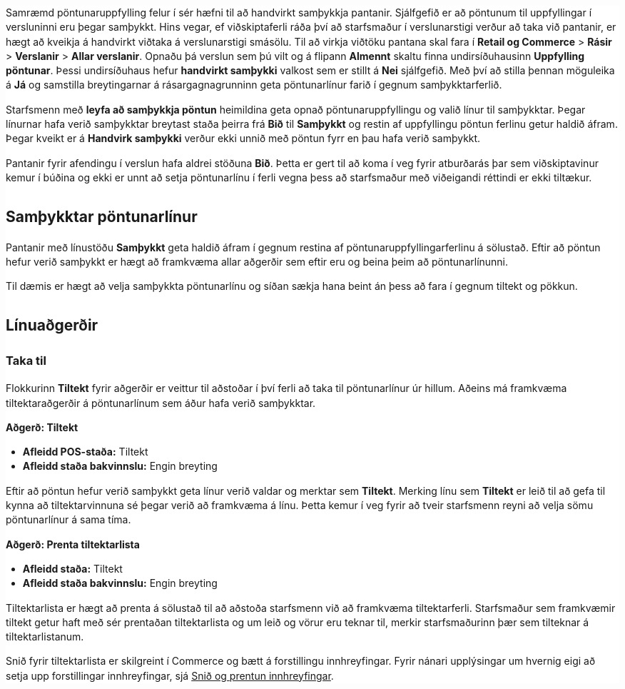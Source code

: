 Samræmd pöntunaruppfylling felur í sér hæfni til að handvirkt samþykkja pantanir. Sjálfgefið er að pöntunum til uppfyllingar í versluninni eru þegar samþykkt. Hins vegar, ef viðskiptaferli ráða því að starfsmaður í verslunarstigi verður að taka við pantanir, er hægt að kveikja á handvirkt viðtaka á verslunarstigi smásölu. Til að virkja viðtöku pantana skal fara í **Retail og Commerce** \> **Rásir** \> **Verslanir** \> **Allar verslanir**. Opnaðu þá verslun sem þú vilt og á flipann **Almennt** skaltu finna undirsíðuhausinn **Uppfylling pöntunar**. Þessi undirsíðuhaus hefur **handvirkt samþykki** valkost sem er stillt á **Nei** sjálfgefið. Með því að stilla þennan möguleika á **Já** og samstilla breytingarnar á rásargagnagrunninn geta pöntunarlínur farið í gegnum samþykktarferlið.

Starfsmenn með **leyfa að samþykkja pöntun** heimildina geta opnað pöntunaruppfyllingu og valið línur til samþykktar. Þegar línurnar hafa verið samþykktar breytast staða þeirra frá **Bið** til **Samþykkt** og restin af uppfyllingu pöntun ferlinu getur haldið áfram. Þegar kveikt er á **Handvirk samþykki** verður ekki unnið með pöntun fyrr en þau hafa verið samþykkt.

Pantanir fyrir afendingu í verslun hafa aldrei stöðuna **Bið**. Þetta er gert til að koma í veg fyrir atburðarás þar sem viðskiptavinur kemur í búðina og ekki er unnt að setja pöntunarlínu í ferli vegna þess að starfsmaður með viðeigandi réttindi er ekki tiltækur.

## <a name="accepted-order-lines"></a>Samþykktar pöntunarlínur

Pantanir með línustöðu **Samþykkt** geta haldið áfram í gegnum restina af pöntunaruppfyllingarferlinu á sölustað. Eftir að pöntun hefur verið samþykkt er hægt að framkvæma allar aðgerðir sem eftir eru og beina þeim að pöntunarlínunni.

Til dæmis er hægt að velja samþykkta pöntunarlínu og síðan sækja hana beint án þess að fara í gegnum tiltekt og pökkun.

## <a name="line-actions"></a>Línuaðgerðir

### <a name="pick"></a>Taka til

Flokkurinn **Tiltekt** fyrir aðgerðir er veittur til aðstoðar í því ferli að taka til pöntunarlínur úr hillum. Aðeins má framkvæma tiltektaraðgerðir á pöntunarlínum sem áður hafa verið samþykktar.

**Aðgerð: Tiltekt**

- **Afleidd POS-staða:** Tiltekt
- **Afleidd staða bakvinnslu:** Engin breyting

Eftir að pöntun hefur verið samþykkt geta línur verið valdar og merktar sem **Tiltekt**. Merking línu sem **Tiltekt** er leið til að gefa til kynna að tiltektarvinnuna sé þegar verið að framkvæma á línu. Þetta kemur í veg fyrir að tveir starfsmenn reyni að velja sömu pöntunarlínur á sama tíma.

**Aðgerð: Prenta tiltektarlista**

- **Afleidd staða:** Tiltekt
- **Afleidd staða bakvinnslu:** Engin breyting

Tiltektarlista er hægt að prenta á sölustað til að aðstoða starfsmenn við að framkvæma tiltektarferli. Starfsmaður sem framkvæmir tiltekt getur haft með sér prentaðan tiltektarlista og um leið og vörur eru teknar til, merkir starfsmaðurinn þær sem tilteknar á tiltektarlistanum.

Snið fyrir tiltektarlista er skilgreint í Commerce og bætt á forstillingu innhreyfingar. Fyrir nánari upplýsingar um hvernig eigi að setja upp forstillingar innhreyfingar, sjá [Snið og prentun innhreyfingar](https://docs.microsoft.com/dynamics365/unified-operations/retail/receipt-templates-printing).
